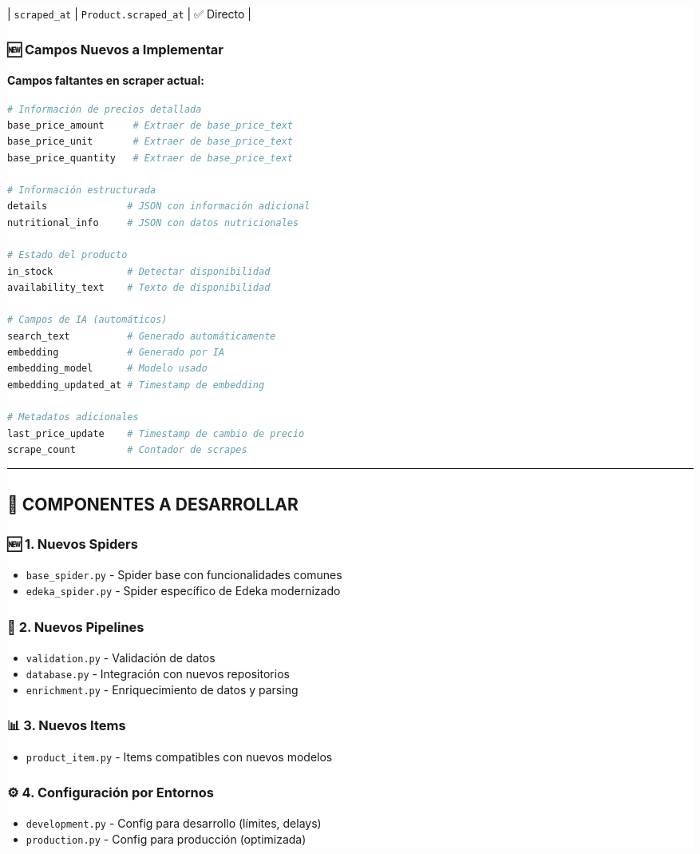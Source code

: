 | `scraped_at` | `Product.scraped_at` | ✅ Directo |

### 🆕 **Campos Nuevos a Implementar**

**Campos faltantes en scraper actual:**
```python
# Información de precios detallada
base_price_amount     # Extraer de base_price_text
base_price_unit       # Extraer de base_price_text  
base_price_quantity   # Extraer de base_price_text

# Información estructurada
details              # JSON con información adicional
nutritional_info     # JSON con datos nutricionales

# Estado del producto
in_stock             # Detectar disponibilidad
availability_text    # Texto de disponibilidad

# Campos de IA (automáticos)
search_text          # Generado automáticamente
embedding            # Generado por IA
embedding_model      # Modelo usado
embedding_updated_at # Timestamp de embedding

# Metadatos adicionales
last_price_update    # Timestamp de cambio de precio
scrape_count         # Contador de scrapes
```

---

## 🚧 COMPONENTES A DESARROLLAR

### 🆕 **1. Nuevos Spiders**
- `base_spider.py` - Spider base con funcionalidades comunes
- `edeka_spider.py` - Spider específico de Edeka modernizado

### 🔧 **2. Nuevos Pipelines**  
- `validation.py` - Validación de datos
- `database.py` - Integración con nuevos repositorios
- `enrichment.py` - Enriquecimiento de datos y parsing

### 📊 **3. Nuevos Items**
- `product_item.py` - Items compatibles con nuevos modelos

### ⚙️ **4. Configuración por Entornos**
- `development.py` - Config para desarrollo (límites, delays)
- `production.py` - Config para producción (optimizada)

